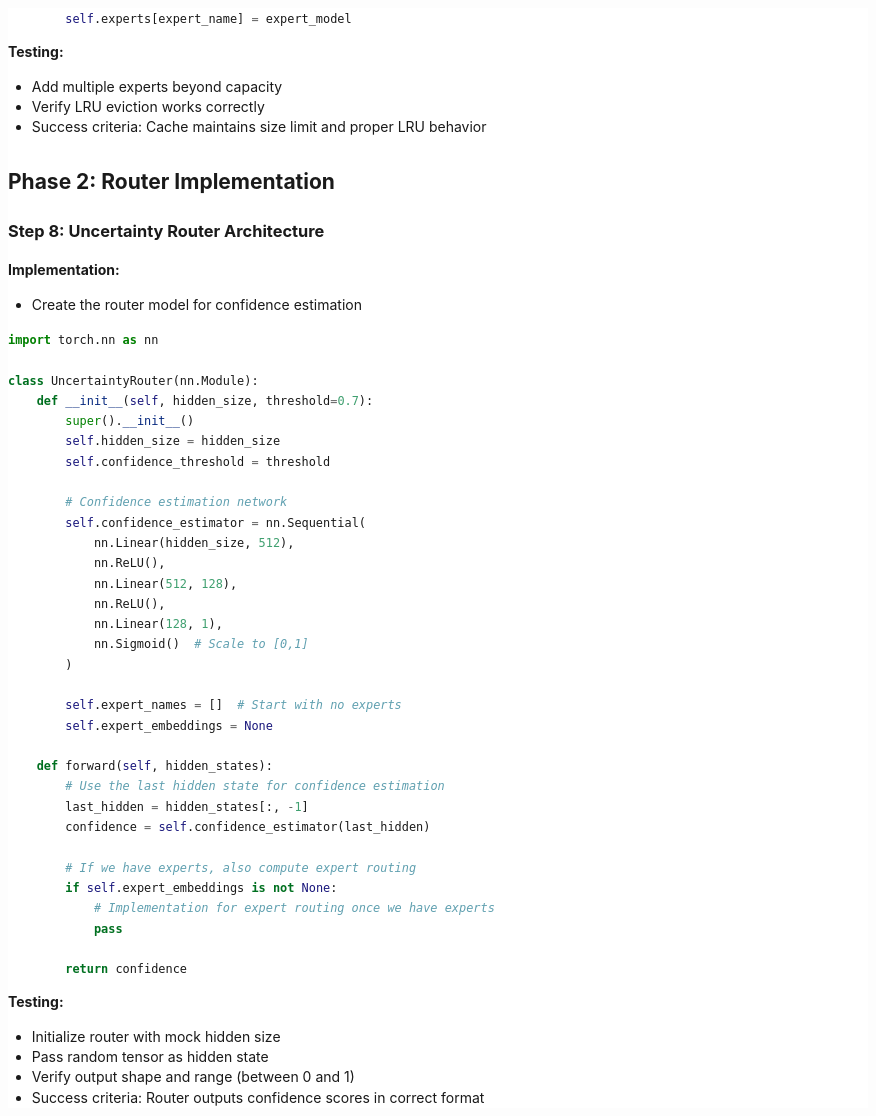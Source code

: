 ```python
        self.experts[expert_name] = expert_model
```

**Testing:**
- Add multiple experts beyond capacity
- Verify LRU eviction works correctly
- Success criteria: Cache maintains size limit and proper LRU behavior

## Phase 2: Router Implementation

### Step 8: Uncertainty Router Architecture
**Implementation:**
- Create the router model for confidence estimation
```python
import torch.nn as nn

class UncertaintyRouter(nn.Module):
    def __init__(self, hidden_size, threshold=0.7):
        super().__init__()
        self.hidden_size = hidden_size
        self.confidence_threshold = threshold
        
        # Confidence estimation network
        self.confidence_estimator = nn.Sequential(
            nn.Linear(hidden_size, 512),
            nn.ReLU(),
            nn.Linear(512, 128),
            nn.ReLU(),
            nn.Linear(128, 1),
            nn.Sigmoid()  # Scale to [0,1]
        )
        
        self.expert_names = []  # Start with no experts
        self.expert_embeddings = None
    
    def forward(self, hidden_states):
        # Use the last hidden state for confidence estimation
        last_hidden = hidden_states[:, -1]
        confidence = self.confidence_estimator(last_hidden)
        
        # If we have experts, also compute expert routing
        if self.expert_embeddings is not None:
            # Implementation for expert routing once we have experts
            pass
        
        return confidence
```

**Testing:**
- Initialize router with mock hidden size
- Pass random tensor as hidden state
- Verify output shape and range (between 0 and 1)
- Success criteria: Router outputs confidence scores in correct format
